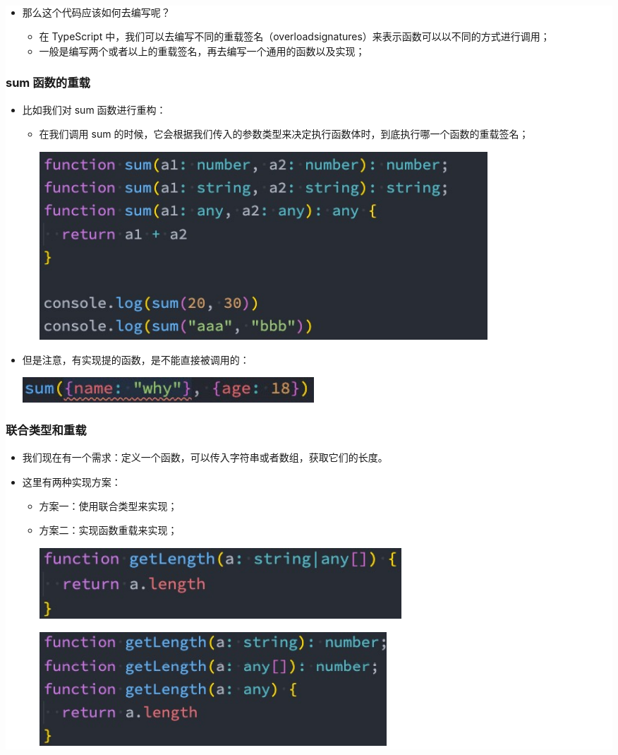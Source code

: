 - 那么这个代码应该如何去编写呢？

  - 在 TypeScript 中，我们可以去编写不同的重载签名（overloadsignatures）来表示函数可以以不同的方式进行调用；
  - 一般是编写两个或者以上的重载签名，再去编写一个通用的函数以及实现；

### sum 函数的重载

- 比如我们对 sum 函数进行重构：

  - 在我们调用 sum 的时候，它会根据我们传入的参数类型来决定执行函数体时，到底执行哪一个函数的重载签名；

    ![image-20220301010852244](img/image-20220301010852244.png)

- 但是注意，有实现提的函数，是不能直接被调用的：

  ![image-20220301010859778](img/image-20220301010859778.png)

### 联合类型和重载

- 我们现在有一个需求：定义一个函数，可以传入字符串或者数组，获取它们的长度。

- 这里有两种实现方案：

  - 方案一：使用联合类型来实现；

  - 方案二：实现函数重载来实现；

    ![image-20220301010911684](img/image-20220301010911684.png)

    ![image-20220301010919906](img/image-20220301010919906.png)
